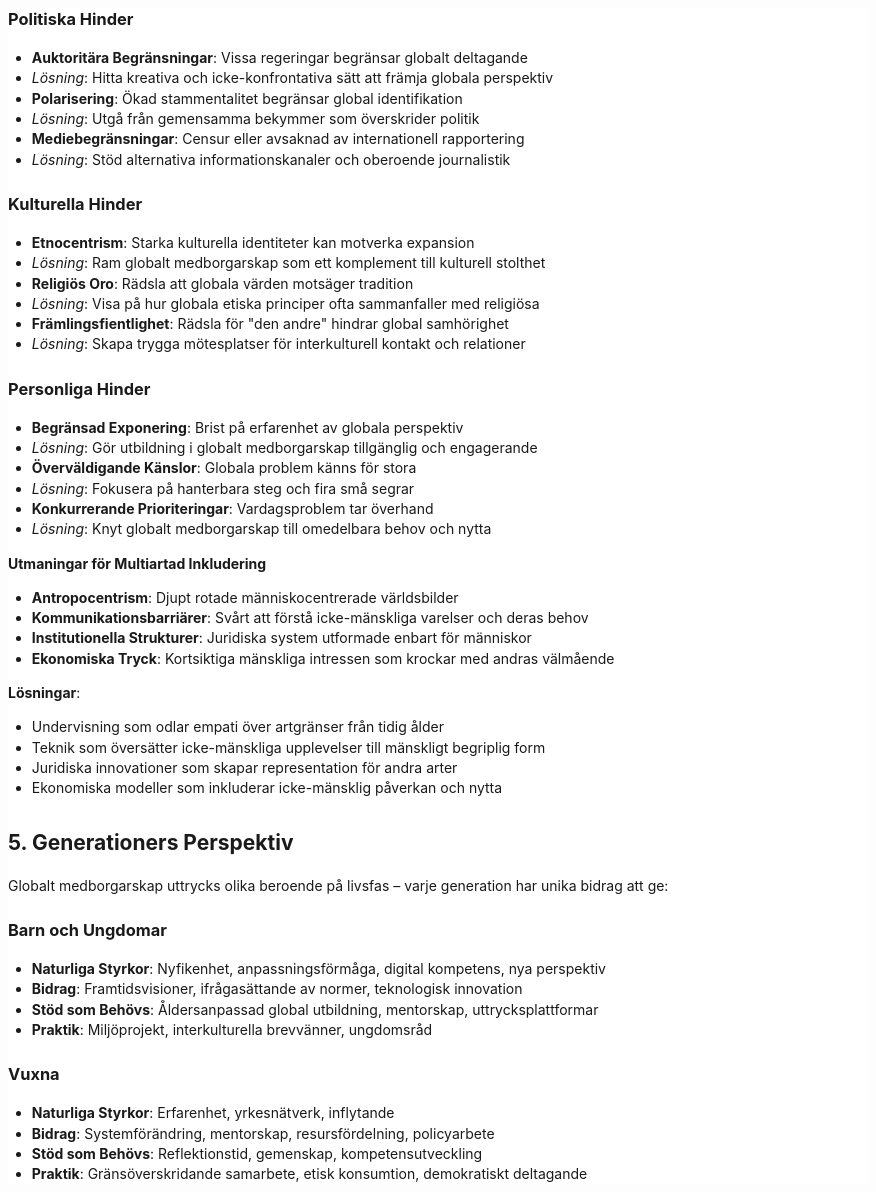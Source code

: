 ### Politiska Hinder
- **Auktoritära Begränsningar**: Vissa regeringar begränsar globalt deltagande
- *Lösning*: Hitta kreativa och icke-konfrontativa sätt att främja globala perspektiv
- **Polarisering**: Ökad stammentalitet begränsar global identifikation
- *Lösning*: Utgå från gemensamma bekymmer som överskrider politik
- **Mediebegränsningar**: Censur eller avsaknad av internationell rapportering
- *Lösning*: Stöd alternativa informationskanaler och oberoende journalistik

### Kulturella Hinder
- **Etnocentrism**: Starka kulturella identiteter kan motverka expansion
- *Lösning*: Ram globalt medborgarskap som ett komplement till kulturell stolthet
- **Religiös Oro**: Rädsla att globala värden motsäger tradition
- *Lösning*: Visa på hur globala etiska principer ofta sammanfaller med religiösa
- **Främlingsfientlighet**: Rädsla för "den andre" hindrar global samhörighet
- *Lösning*: Skapa trygga mötesplatser för interkulturell kontakt och relationer

### Personliga Hinder
- **Begränsad Exponering**: Brist på erfarenhet av globala perspektiv
- *Lösning*: Gör utbildning i globalt medborgarskap tillgänglig och engagerande
- **Överväldigande Känslor**: Globala problem känns för stora
- *Lösning*: Fokusera på hanterbara steg och fira små segrar
- **Konkurrerande Prioriteringar**: Vardagsproblem tar överhand
- *Lösning*: Knyt globalt medborgarskap till omedelbara behov och nytta

**Utmaningar för Multiartad Inkludering**

- **Antropocentrism**: Djupt rotade människocentrerade världsbilder
- **Kommunikationsbarriärer**: Svårt att förstå icke-mänskliga varelser och deras behov
- **Institutionella Strukturer**: Juridiska system utformade enbart för människor
- **Ekonomiska Tryck**: Kortsiktiga mänskliga intressen som krockar med andras välmående

**Lösningar**:
- Undervisning som odlar empati över artgränser från tidig ålder
- Teknik som översätter icke-mänskliga upplevelser till mänskligt begriplig form
- Juridiska innovationer som skapar representation för andra arter
- Ekonomiska modeller som inkluderar icke-mänsklig påverkan och nytta

## 5. Generationers Perspektiv

Globalt medborgarskap uttrycks olika beroende på livsfas – varje generation har unika bidrag att ge:

### Barn och Ungdomar
- **Naturliga Styrkor**: Nyfikenhet, anpassningsförmåga, digital kompetens, nya perspektiv
- **Bidrag**: Framtidsvisioner, ifrågasättande av normer, teknologisk innovation
- **Stöd som Behövs**: Åldersanpassad global utbildning, mentorskap, uttrycksplattformar
- **Praktik**: Miljöprojekt, interkulturella brevvänner, ungdomsråd

### Vuxna
- **Naturliga Styrkor**: Erfarenhet, yrkesnätverk, inflytande
- **Bidrag**: Systemförändring, mentorskap, resursfördelning, policyarbete
- **Stöd som Behövs**: Reflektionstid, gemenskap, kompetensutveckling
- **Praktik**: Gränsöverskridande samarbete, etisk konsumtion, demokratiskt deltagande
